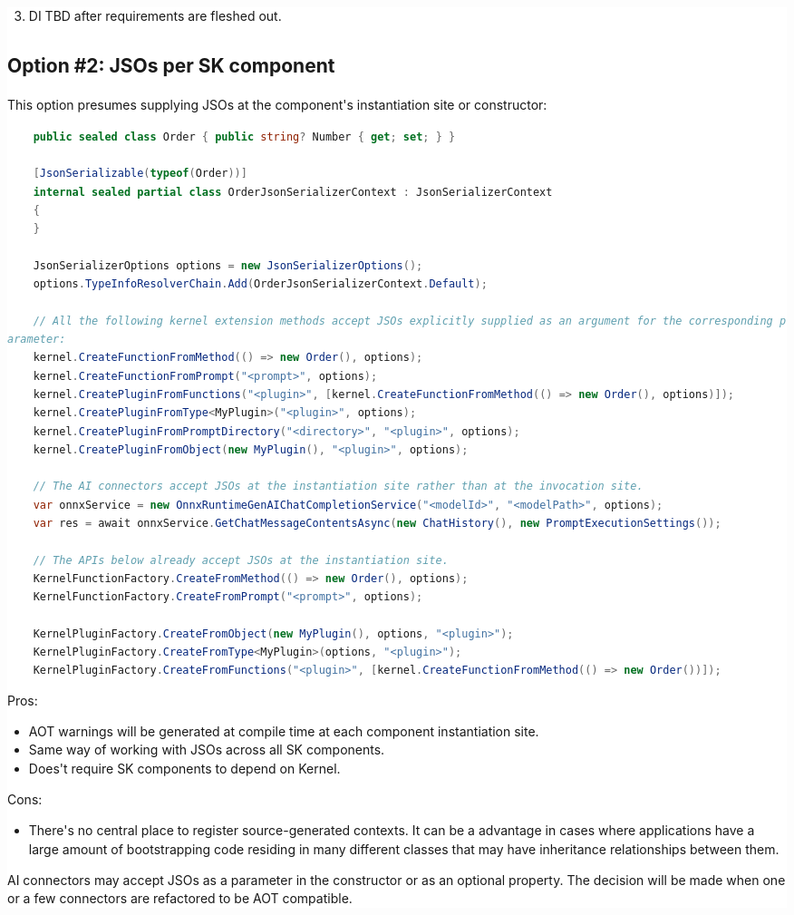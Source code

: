 3. DI
    TBD after requirements are fleshed out.

## Option #2: JSOs per SK component
This option presumes supplying JSOs at the component's instantiation site or constructor:
```csharp
    public sealed class Order { public string? Number { get; set; } }

    [JsonSerializable(typeof(Order))]
    internal sealed partial class OrderJsonSerializerContext : JsonSerializerContext
    {
    }

    JsonSerializerOptions options = new JsonSerializerOptions();
    options.TypeInfoResolverChain.Add(OrderJsonSerializerContext.Default);

    // All the following kernel extension methods accept JSOs explicitly supplied as an argument for the corresponding parameter:
    kernel.CreateFunctionFromMethod(() => new Order(), options);
    kernel.CreateFunctionFromPrompt("<prompt>", options);
    kernel.CreatePluginFromFunctions("<plugin>", [kernel.CreateFunctionFromMethod(() => new Order(), options)]);
    kernel.CreatePluginFromType<MyPlugin>("<plugin>", options);
    kernel.CreatePluginFromPromptDirectory("<directory>", "<plugin>", options);
    kernel.CreatePluginFromObject(new MyPlugin(), "<plugin>", options);

    // The AI connectors accept JSOs at the instantiation site rather than at the invocation site.
    var onnxService = new OnnxRuntimeGenAIChatCompletionService("<modelId>", "<modelPath>", options);
    var res = await onnxService.GetChatMessageContentsAsync(new ChatHistory(), new PromptExecutionSettings());

    // The APIs below already accept JSOs at the instantiation site.
    KernelFunctionFactory.CreateFromMethod(() => new Order(), options);
    KernelFunctionFactory.CreateFromPrompt("<prompt>", options);

    KernelPluginFactory.CreateFromObject(new MyPlugin(), options, "<plugin>");
    KernelPluginFactory.CreateFromType<MyPlugin>(options, "<plugin>");
    KernelPluginFactory.CreateFromFunctions("<plugin>", [kernel.CreateFunctionFromMethod(() => new Order())]);
```
Pros:
- AOT warnings will be generated at compile time at each component instantiation site.
- Same way of working with JSOs across all SK components.
- Does't require SK components to depend on Kernel.

Cons:
- There's no central place to register source-generated contexts. It can be a advantage in cases where applications have a large amount of bootstrapping code residing in many different classes that may have inheritance relationships between them.

AI connectors may accept JSOs as a parameter in the constructor or as an optional property. The decision will be made when one or a few connectors are refactored to be AOT compatible.
